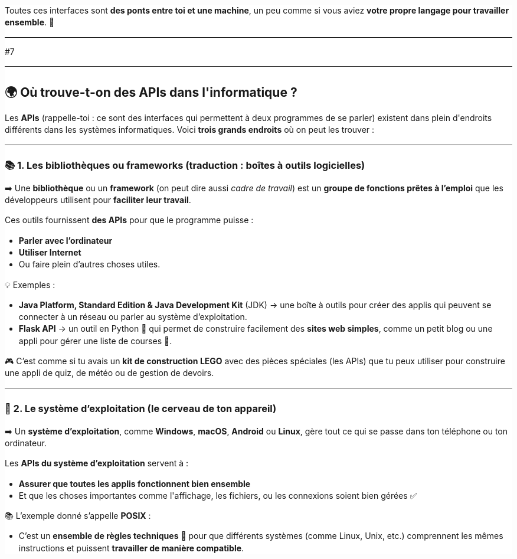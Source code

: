 Toutes ces interfaces sont **des ponts entre toi et une machine**, un peu comme si vous aviez **votre propre langage pour travailler ensemble**. 🌉

---


#7

---

## 🌍 Où trouve-t-on des APIs dans l'informatique ?

Les **APIs** (rappelle-toi : ce sont des interfaces qui permettent à deux programmes de se parler) existent dans plein d'endroits différents dans les systèmes informatiques. Voici **trois grands endroits** où on peut les trouver :

---

### 📚 1. Les bibliothèques ou frameworks (traduction : boîtes à outils logicielles)

➡️ Une **bibliothèque** ou un **framework** (on peut dire aussi *cadre de travail*) est un **groupe de fonctions prêtes à l’emploi** que les développeurs utilisent pour **faciliter leur travail**.

Ces outils fournissent **des APIs** pour que le programme puisse :

* **Parler avec l’ordinateur**
* **Utiliser Internet**
* Ou faire plein d’autres choses utiles.

💡 Exemples :

* **Java Platform, Standard Edition & Java Development Kit** (JDK) → une boîte à outils pour créer des applis qui peuvent se connecter à un réseau ou parler au système d’exploitation.
* **Flask API** → un outil en Python 🐍 qui permet de construire facilement des **sites web simples**, comme un petit blog ou une appli pour gérer une liste de courses 🛒.

🎮 C’est comme si tu avais un **kit de construction LEGO** avec des pièces spéciales (les APIs) que tu peux utiliser pour construire une appli de quiz, de météo ou de gestion de devoirs.

---

### 💽 2. Le système d’exploitation (le cerveau de ton appareil)

➡️ Un **système d’exploitation**, comme **Windows**, **macOS**, **Android** ou **Linux**, gère tout ce qui se passe dans ton téléphone ou ton ordinateur.

Les **APIs du système d’exploitation** servent à :

* **Assurer que toutes les applis fonctionnent bien ensemble**
* Et que les choses importantes comme l'affichage, les fichiers, ou les connexions soient bien gérées ✅

📚 L’exemple donné s’appelle **POSIX** :

* C’est un **ensemble de règles techniques** 🧾 pour que différents systèmes (comme Linux, Unix, etc.) comprennent les mêmes instructions et puissent **travailler de manière compatible**.
